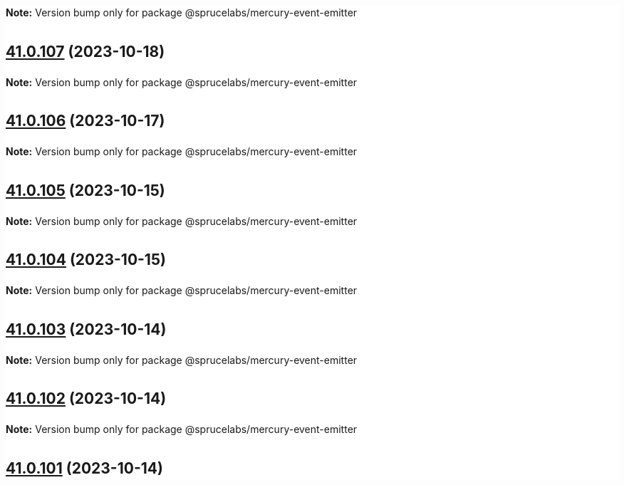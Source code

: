 **Note:** Version bump only for package @sprucelabs/mercury-event-emitter





## [41.0.107](https://github.com/sprucelabsai-community/mercury-workspace/compare/v41.0.106...v41.0.107) (2023-10-18)

**Note:** Version bump only for package @sprucelabs/mercury-event-emitter





## [41.0.106](https://github.com/sprucelabsai-community/mercury-workspace/compare/v41.0.105...v41.0.106) (2023-10-17)

**Note:** Version bump only for package @sprucelabs/mercury-event-emitter





## [41.0.105](https://github.com/sprucelabsai-community/mercury-workspace/compare/v41.0.104...v41.0.105) (2023-10-15)

**Note:** Version bump only for package @sprucelabs/mercury-event-emitter





## [41.0.104](https://github.com/sprucelabsai-community/mercury-workspace/compare/v41.0.103...v41.0.104) (2023-10-15)

**Note:** Version bump only for package @sprucelabs/mercury-event-emitter





## [41.0.103](https://github.com/sprucelabsai-community/mercury-workspace/compare/v41.0.102...v41.0.103) (2023-10-14)

**Note:** Version bump only for package @sprucelabs/mercury-event-emitter





## [41.0.102](https://github.com/sprucelabsai-community/mercury-workspace/compare/v41.0.101...v41.0.102) (2023-10-14)

**Note:** Version bump only for package @sprucelabs/mercury-event-emitter





## [41.0.101](https://github.com/sprucelabsai-community/mercury-workspace/compare/v41.0.100...v41.0.101) (2023-10-14)
